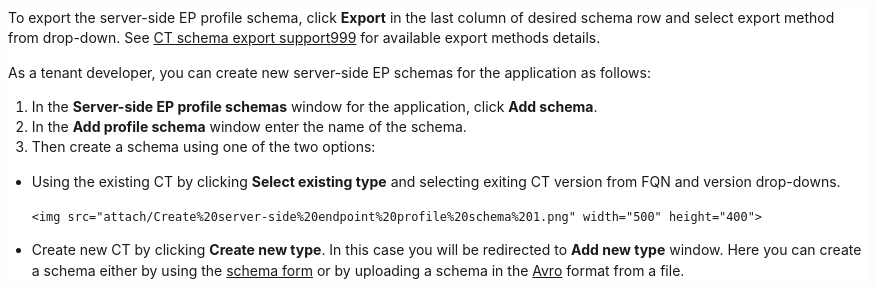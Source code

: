 To export the server-side EP profile schema, click **Export** in the last column of desired schema row and select export method from drop-down. See [CT schema export support999](999) for available export methods details.

As a tenant developer, you can create new server-side EP schemas for the application as follows:

1. In the **Server-side EP profile schemas** window for the application, click **Add schema**.
2. In the **Add profile schema** window enter the name of the schema.
3. Then create a schema using one of the two options:
  - Using the existing CT by clicking **Select existing type** and selecting exiting CT version from FQN and version drop-downs.

        <img src="attach/Create%20server-side%20endpoint%20profile%20schema%201.png" width="500" height="400">
  - Create new CT by clicking **Create new type**. In this case you will be redirected to **Add new type** window. Here you can create a schema either by using the [schema form](#schema-form) or by uploading a schema in the [Avro](http://avro.apache.org/docs/current/spec.html) format from a file.

